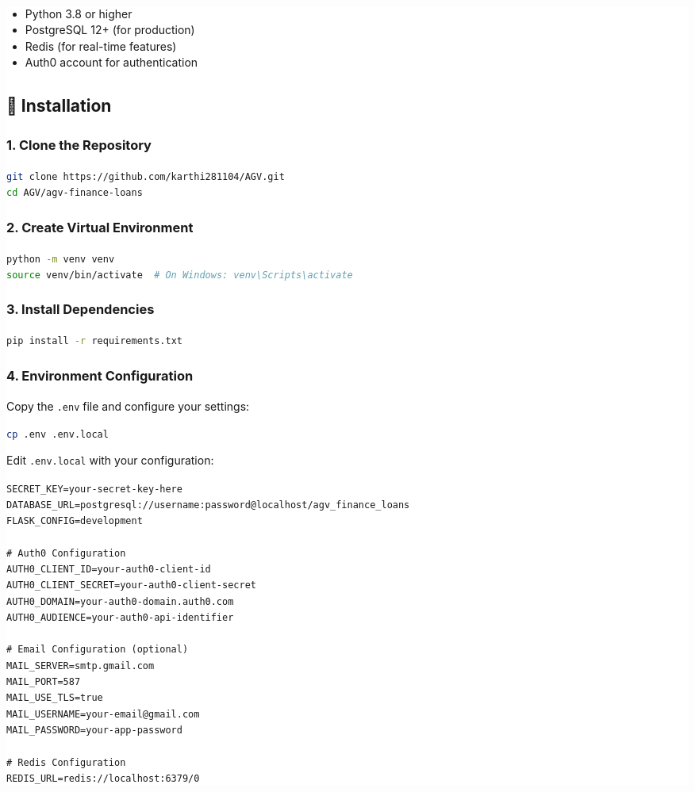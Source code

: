 - Python 3.8 or higher
- PostgreSQL 12+ (for production)
- Redis (for real-time features)
- Auth0 account for authentication

## 🔧 Installation

### 1. Clone the Repository
```bash
git clone https://github.com/karthi281104/AGV.git
cd AGV/agv-finance-loans
```

### 2. Create Virtual Environment
```bash
python -m venv venv
source venv/bin/activate  # On Windows: venv\Scripts\activate
```

### 3. Install Dependencies
```bash
pip install -r requirements.txt
```

### 4. Environment Configuration
Copy the `.env` file and configure your settings:
```bash
cp .env .env.local
```

Edit `.env.local` with your configuration:
```env
SECRET_KEY=your-secret-key-here
DATABASE_URL=postgresql://username:password@localhost/agv_finance_loans
FLASK_CONFIG=development

# Auth0 Configuration
AUTH0_CLIENT_ID=your-auth0-client-id
AUTH0_CLIENT_SECRET=your-auth0-client-secret
AUTH0_DOMAIN=your-auth0-domain.auth0.com
AUTH0_AUDIENCE=your-auth0-api-identifier

# Email Configuration (optional)
MAIL_SERVER=smtp.gmail.com
MAIL_PORT=587
MAIL_USE_TLS=true
MAIL_USERNAME=your-email@gmail.com
MAIL_PASSWORD=your-app-password

# Redis Configuration
REDIS_URL=redis://localhost:6379/0
```
